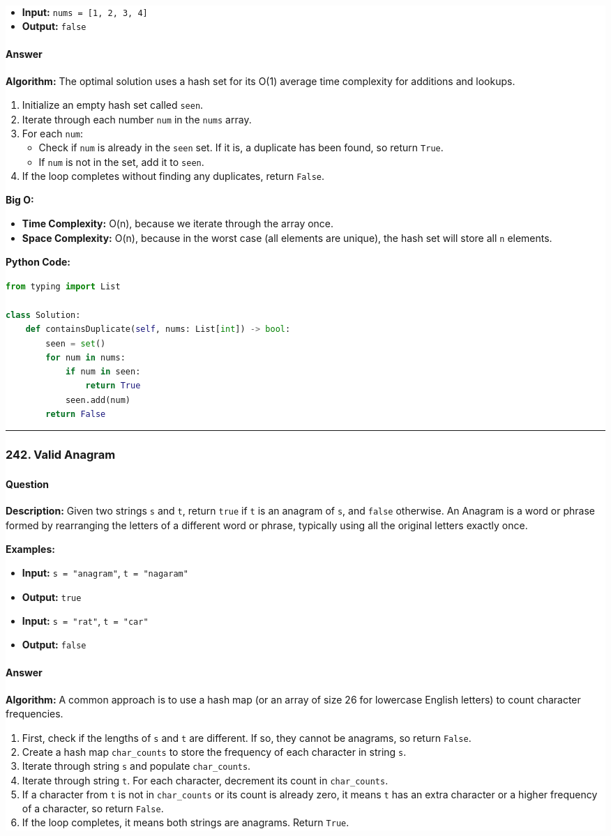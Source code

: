 - **Input:** `nums = [1, 2, 3, 4]`
- **Output:** `false`

#### **Answer**
**Algorithm:**
The optimal solution uses a hash set for its O(1) average time complexity for additions and lookups.
1.  Initialize an empty hash set called `seen`.
2.  Iterate through each number `num` in the `nums` array.
3.  For each `num`:
    -   Check if `num` is already in the `seen` set. If it is, a duplicate has been found, so return `True`.
    -   If `num` is not in the set, add it to `seen`.
4.  If the loop completes without finding any duplicates, return `False`.

**Big O:**
-   **Time Complexity:** O(n), because we iterate through the array once.
-   **Space Complexity:** O(n), because in the worst case (all elements are unique), the hash set will store all `n` elements.

**Python Code:**
```python
from typing import List

class Solution:
    def containsDuplicate(self, nums: List[int]) -> bool:
        seen = set()
        for num in nums:
            if num in seen:
                return True
            seen.add(num)
        return False
```

---

### **242. Valid Anagram**

#### **Question**
**Description:**
Given two strings `s` and `t`, return `true` if `t` is an anagram of `s`, and `false` otherwise. An Anagram is a word or phrase formed by rearranging the letters of a different word or phrase, typically using all the original letters exactly once.

**Examples:**
- **Input:** `s = "anagram"`, `t = "nagaram"`
- **Output:** `true`

- **Input:** `s = "rat"`, `t = "car"`
- **Output:** `false`

#### **Answer**
**Algorithm:**
A common approach is to use a hash map (or an array of size 26 for lowercase English letters) to count character frequencies.
1.  First, check if the lengths of `s` and `t` are different. If so, they cannot be anagrams, so return `False`.
2.  Create a hash map `char_counts` to store the frequency of each character in string `s`.
3.  Iterate through string `s` and populate `char_counts`.
4.  Iterate through string `t`. For each character, decrement its count in `char_counts`.
5.  If a character from `t` is not in `char_counts` or its count is already zero, it means `t` has an extra character or a higher frequency of a character, so return `False`.
6.  If the loop completes, it means both strings are anagrams. Return `True`.
